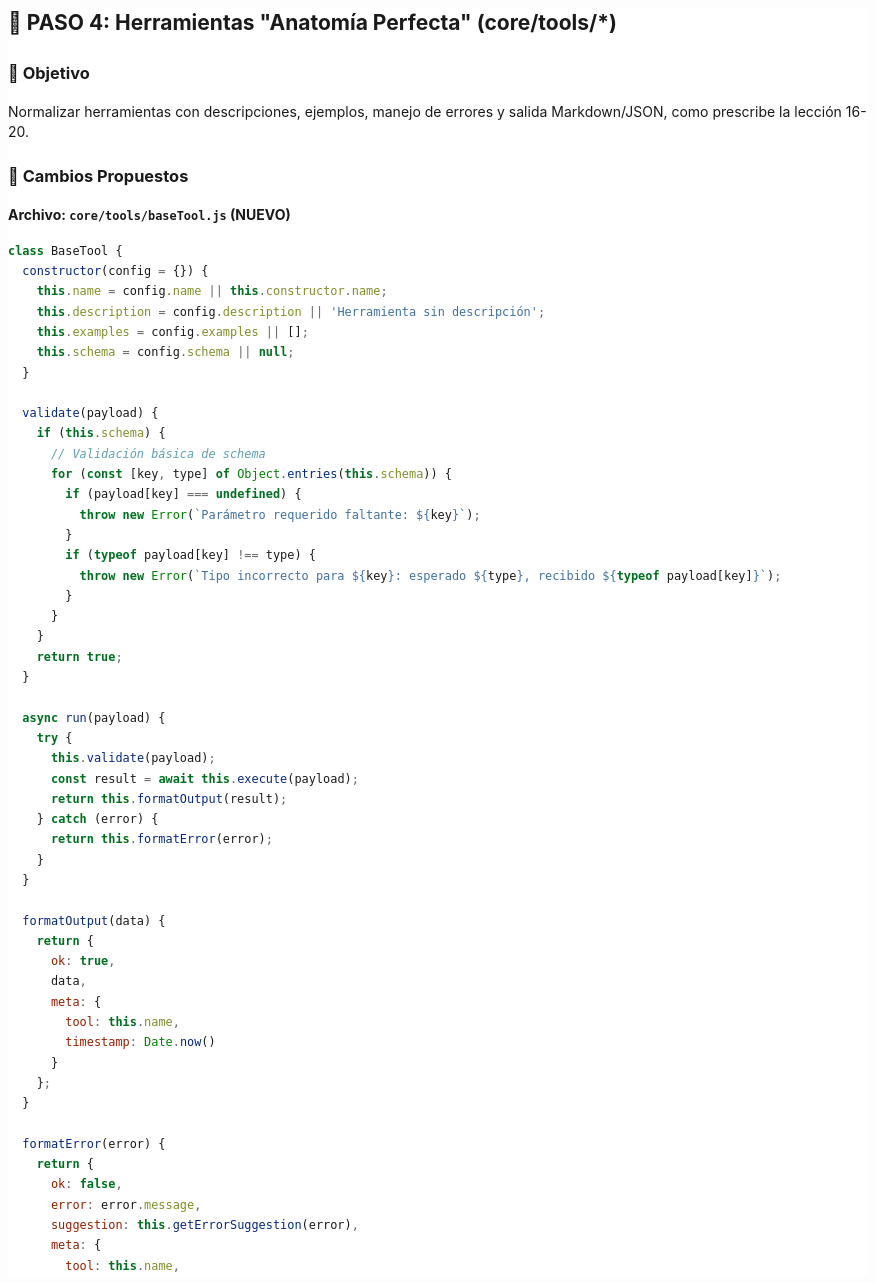 ## 🔧 **PASO 4: Herramientas "Anatomía Perfecta" (core/tools/*)**

### 🎯 **Objetivo**
Normalizar herramientas con descripciones, ejemplos, manejo de errores y salida Markdown/JSON, como prescribe la lección 16-20.

### 📝 **Cambios Propuestos**

**Archivo: `core/tools/baseTool.js` (NUEVO)**
```javascript
class BaseTool {
  constructor(config = {}) {
    this.name = config.name || this.constructor.name;
    this.description = config.description || 'Herramienta sin descripción';
    this.examples = config.examples || [];
    this.schema = config.schema || null;
  }

  validate(payload) {
    if (this.schema) {
      // Validación básica de schema
      for (const [key, type] of Object.entries(this.schema)) {
        if (payload[key] === undefined) {
          throw new Error(`Parámetro requerido faltante: ${key}`);
        }
        if (typeof payload[key] !== type) {
          throw new Error(`Tipo incorrecto para ${key}: esperado ${type}, recibido ${typeof payload[key]}`);
        }
      }
    }
    return true;
  }

  async run(payload) {
    try {
      this.validate(payload);
      const result = await this.execute(payload);
      return this.formatOutput(result);
    } catch (error) {
      return this.formatError(error);
    }
  }

  formatOutput(data) {
    return {
      ok: true,
      data,
      meta: {
        tool: this.name,
        timestamp: Date.now()
      }
    };
  }

  formatError(error) {
    return {
      ok: false,
      error: error.message,
      suggestion: this.getErrorSuggestion(error),
      meta: {
        tool: this.name,
```